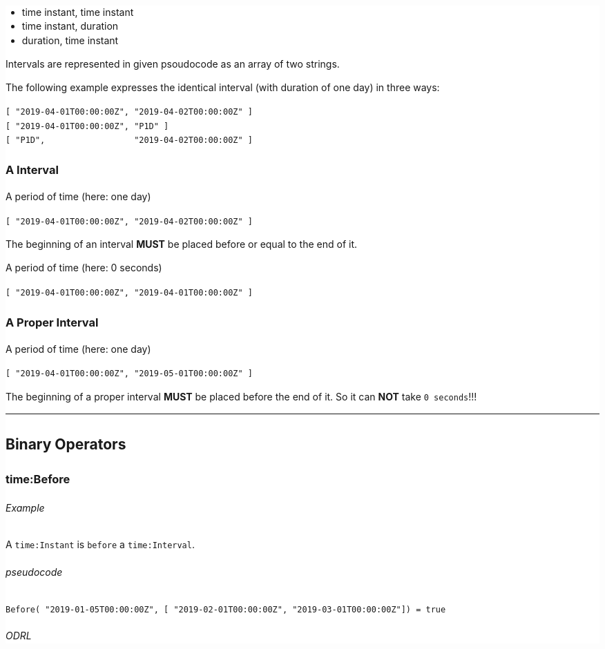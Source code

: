 - time instant, time instant
- time instant, duration
- duration, time instant

Intervals are represented in given psoudocode as an array of two strings.

The following example expresses the identical interval (with
duration of one day) in three ways:

```text
[ "2019-04-01T00:00:00Z", "2019-04-02T00:00:00Z" ]
[ "2019-04-01T00:00:00Z", "P1D" ]
[ "P1D",                  "2019-04-02T00:00:00Z" ]
```

### A Interval

A period of time (here: one day)

```text
[ "2019-04-01T00:00:00Z", "2019-04-02T00:00:00Z" ]
```

The beginning of an interval **MUST** be placed before or equal to the end of it.

A period of time (here: 0 seconds)

```text
[ "2019-04-01T00:00:00Z", "2019-04-01T00:00:00Z" ]
```

### A Proper Interval

A period of time (here: one day)

```text
[ "2019-04-01T00:00:00Z", "2019-05-01T00:00:00Z" ]
```

The beginning of a proper interval **MUST** be placed before the end of it. So it can **NOT** take `0 seconds`!!!

---

## Binary Operators

### time:Before

###### Example

A `time:Instant` is `before` a `time:Interval`.

###### pseudocode

```pseudocode
Before( "2019-01-05T00:00:00Z", [ "2019-02-01T00:00:00Z", "2019-03-01T00:00:00Z"]) = true
```

###### ODRL
